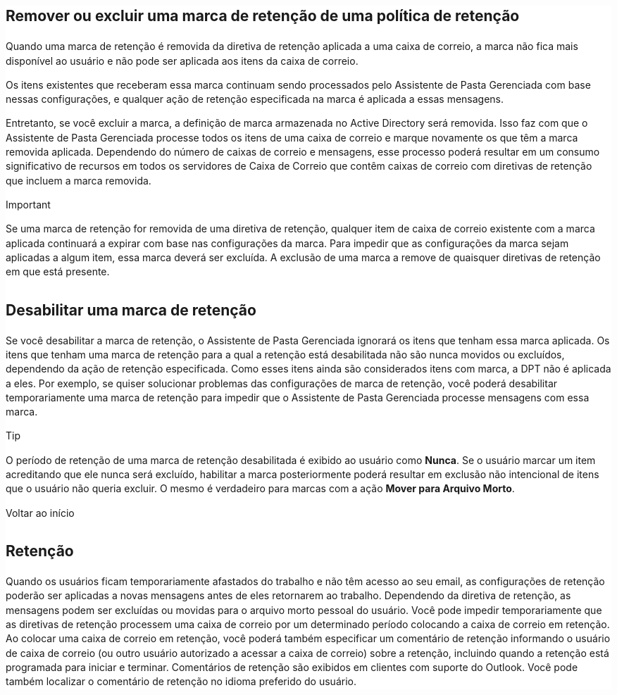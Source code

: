 ## Remover ou excluir uma marca de retenção de uma política de retenção

Quando uma marca de retenção é removida da diretiva de retenção aplicada a uma caixa de correio, a marca não fica mais disponível ao usuário e não pode ser aplicada aos itens da caixa de correio.

Os itens existentes que receberam essa marca continuam sendo processados pelo Assistente de Pasta Gerenciada com base nessas configurações, e qualquer ação de retenção especificada na marca é aplicada a essas mensagens.

Entretanto, se você excluir a marca, a definição de marca armazenada no Active Directory será removida. Isso faz com que o Assistente de Pasta Gerenciada processe todos os itens de uma caixa de correio e marque novamente os que têm a marca removida aplicada. Dependendo do número de caixas de correio e mensagens, esse processo poderá resultar em um consumo significativo de recursos em todos os servidores de Caixa de Correio que contêm caixas de correio com diretivas de retenção que incluem a marca removida.


> [!IMPORTANT]
> Se uma marca de retenção for removida de uma diretiva de retenção, qualquer item de caixa de correio existente com a marca aplicada continuará a expirar com base nas configurações da marca. Para impedir que as configurações da marca sejam aplicadas a algum item, essa marca deverá ser excluída. A exclusão de uma marca a remove de quaisquer diretivas de retenção em que está presente.



## Desabilitar uma marca de retenção

Se você desabilitar a marca de retenção, o Assistente de Pasta Gerenciada ignorará os itens que tenham essa marca aplicada. Os itens que tenham uma marca de retenção para a qual a retenção está desabilitada não são nunca movidos ou excluídos, dependendo da ação de retenção especificada. Como esses itens ainda são considerados itens com marca, a DPT não é aplicada a eles. Por exemplo, se quiser solucionar problemas das configurações de marca de retenção, você poderá desabilitar temporariamente uma marca de retenção para impedir que o Assistente de Pasta Gerenciada processe mensagens com essa marca.


> [!TIP]
> O período de retenção de uma marca de retenção desabilitada é exibido ao usuário como <STRONG>Nunca</STRONG>. Se o usuário marcar um item acreditando que ele nunca será excluído, habilitar a marca posteriormente poderá resultar em exclusão não intencional de itens que o usuário não queria excluir. O mesmo é verdadeiro para marcas com a ação <STRONG>Mover para Arquivo Morto</STRONG>.



Voltar ao início

## Retenção

Quando os usuários ficam temporariamente afastados do trabalho e não têm acesso ao seu email, as configurações de retenção poderão ser aplicadas a novas mensagens antes de eles retornarem ao trabalho. Dependendo da diretiva de retenção, as mensagens podem ser excluídas ou movidas para o arquivo morto pessoal do usuário. Você pode impedir temporariamente que as diretivas de retenção processem uma caixa de correio por um determinado período colocando a caixa de correio em retenção. Ao colocar uma caixa de correio em retenção, você poderá também especificar um comentário de retenção informando o usuário de caixa de correio (ou outro usuário autorizado a acessar a caixa de correio) sobre a retenção, incluindo quando a retenção está programada para iniciar e terminar. Comentários de retenção são exibidos em clientes com suporte do Outlook. Você pode também localizar o comentário de retenção no idioma preferido do usuário.
